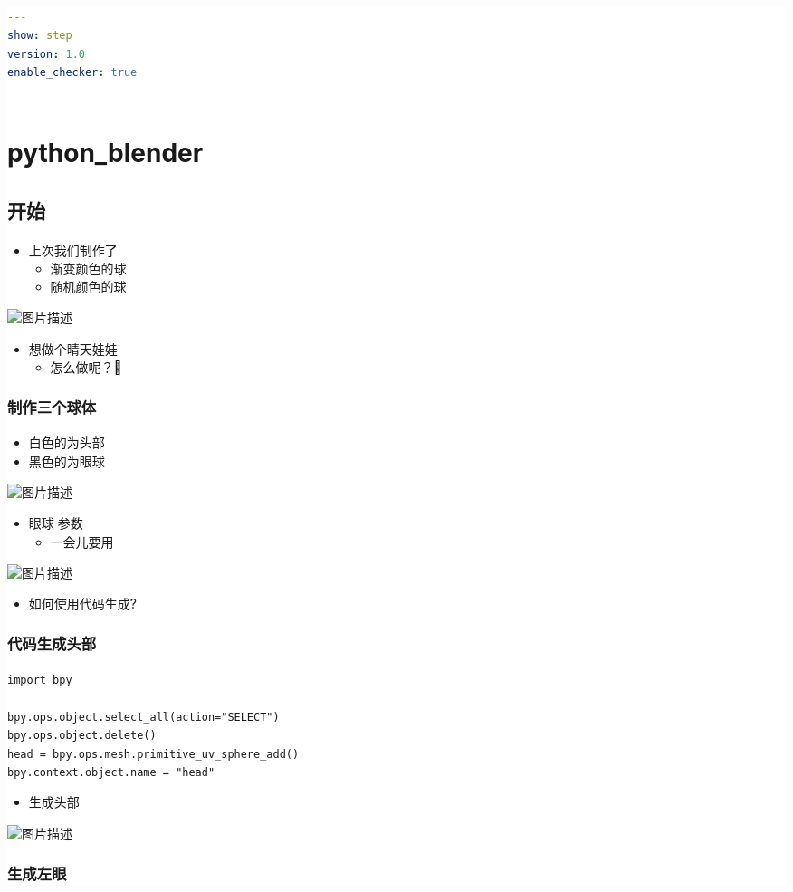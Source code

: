 ```yaml
---
show: step
version: 1.0 
enable_checker: true
---
```



# python_blender

## 开始

- 上次我们制作了
	- 渐变颜色的球
	- 随机颜色的球

![图片描述](https://doc.shiyanlou.com/courses/uid1190679-20240528-1716858925397)

- 想做个晴天娃娃
	- 怎么做呢？🤔

### 制作三个球体

- 白色的为头部
- 黑色的为眼球

![图片描述](https://doc.shiyanlou.com/courses/uid1190679-20240519-1716079897637)

- 眼球 参数
	- 一会儿要用

![图片描述](https://doc.shiyanlou.com/courses/uid1190679-20240519-1716079933923)

- 如何使用代码生成?

### 代码生成头部

```
import bpy

bpy.ops.object.select_all(action="SELECT") 
bpy.ops.object.delete() 
head = bpy.ops.mesh.primitive_uv_sphere_add()
bpy.context.object.name = "head"
```

- 生成头部

![图片描述](https://doc.shiyanlou.com/courses/uid1190679-20240519-1716080296272)

### 生成左眼
